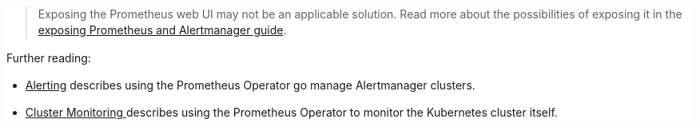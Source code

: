 > Exposing the Prometheus web UI may not be an applicable solution. Read more about the possibilities of exposing it in the [exposing Prometheus and Alertmanager guide][exposing-prom].

Further reading:

* [Alerting][alerting-guide] describes using the Prometheus Operator go manage Alertmanager clusters.

* [Cluster Monitoring ][cluster-monitoring] describes using the Prometheus Operator to monitor the Kubernetes cluster itself.


[alerting-guide]: alerting.md
[cluster-monitoring]: cluster-monitoring.md
[design-doc]: ../design.md
[exposing-prom]: exposing-prometheus-and-alertmanager.md
[introducing-operators]: https://coreos.com/blog/introducing-operators.html
[prom-rbac]: ../rbac.md
[prometheus-manifest]: ../../example/rbac/prometheus/prometheus.yaml
[rbac-auth]: https://kubernetes.io/docs/admin/authorization/
